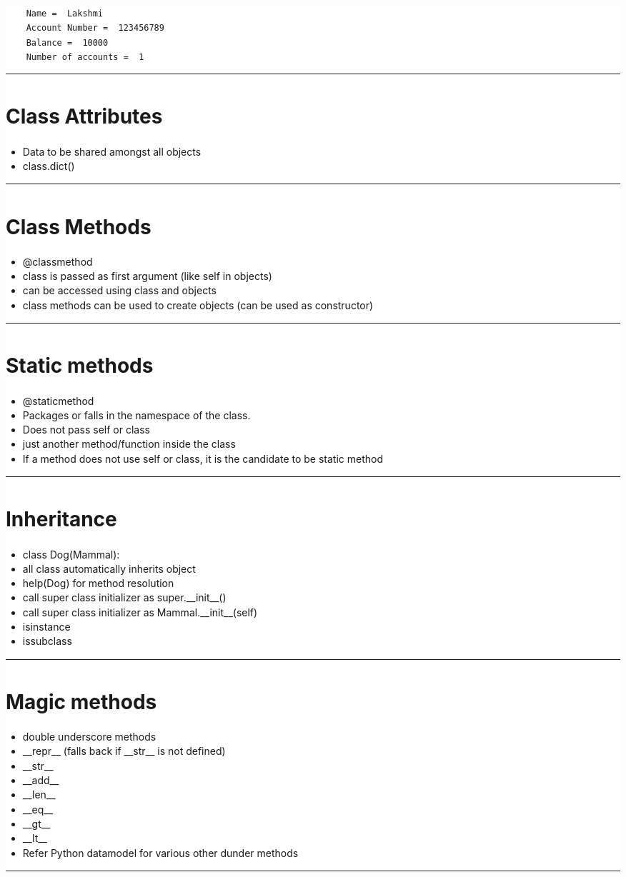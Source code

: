         Name =  Lakshmi
        Account Number =  123456789
        Balance =  10000
        Number of accounts =  1
---

# Class Attributes
- Data to be shared amongst all objects
- class.dict()

---

# Class Methods 
- @classmethod
- class is passed as first argument (like self in objects)
- can be accessed using class and objects
- class methods can be used to create objects (can be used as constructor)

---

# Static methods
- @staticmethod
- Packages or falls in the namespace of the class.
- Does not pass self or class
- just another method/function inside the class
- If a method does not use self or class, it is the candidate to be static method 

---

# Inheritance
- class Dog(Mammal):
- all class automatically inherits object
- help(Dog) for method resolution
- call super class initializer as super.\_\_init\_\_()
- call super class initializer as Mammal.\_\_init\_\_(self)
- isinstance
- issubclass

---

# Magic methods 
- double underscore methods 
- \_\_repr\_\_ (falls back if \_\_str\_\_ is not defined)
- \_\_str\_\_
- \_\_add\_\_
- \_\_len\_\_
- \_\_eq\_\_
- \_\_gt\_\_
- \_\_lt\_\_
- Refer Python datamodel for various other dunder methods

---